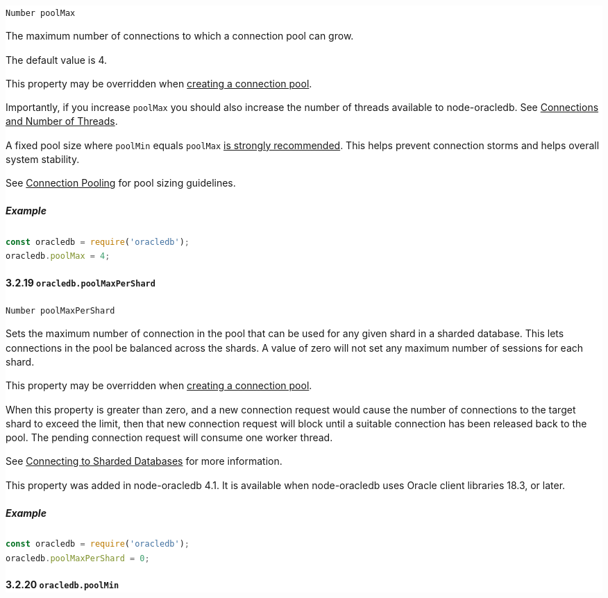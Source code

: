 ```
Number poolMax
```

The maximum number of connections to which a connection pool can grow.

The default value is 4.

This property may be overridden when [creating a connection pool](#createpool).

Importantly, if you increase `poolMax` you should also increase the
number of threads available to node-oracledb.  See [Connections and
Number of Threads](#numberofthreads).

A fixed pool size where `poolMin` equals `poolMax` [is strongly
recommended](#conpoolsizing).  This helps prevent connection storms and helps
overall system stability.

See [Connection Pooling](#connpooling) for pool sizing guidelines.

##### Example

```javascript
const oracledb = require('oracledb');
oracledb.poolMax = 4;
```

#### <a name="propdbpoolmaxpershard"></a> 3.2.19 `oracledb.poolMaxPerShard`

```
Number poolMaxPerShard
```

Sets the maximum number of connection in the pool that can be used for any
given shard in a sharded database.  This lets connections in the pool be
balanced across the shards.  A value of zero will not set any maximum number of
sessions for each shard.

This property may be overridden when [creating a connection pool](#createpool).

When this property is greater than zero, and a new connection request would
cause the number of connections to the target shard to exceed the limit, then
that new connection request will block until a suitable connection has been
released back to the pool.  The pending connection request will consume one
worker thread.

See [Connecting to Sharded Databases](#sharding) for more information.

This property was added in node-oracledb 4.1.  It is available when
node-oracledb uses Oracle client libraries 18.3, or later.

##### Example

```javascript
const oracledb = require('oracledb');
oracledb.poolMaxPerShard = 0;
```

#### <a name="propdbpoolmin"></a> 3.2.20 `oracledb.poolMin`
